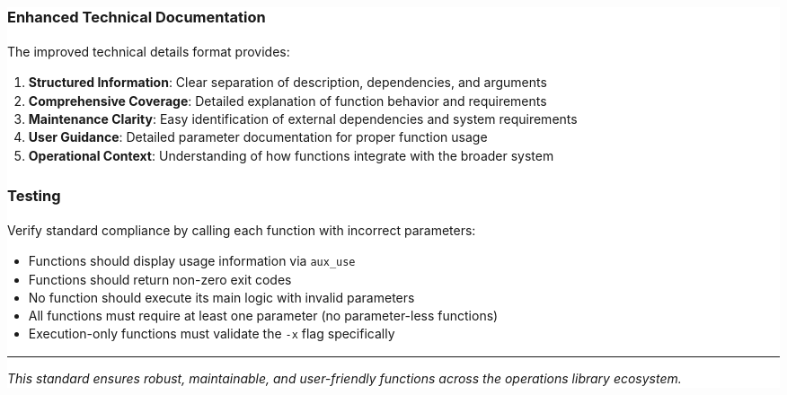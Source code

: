 ### Enhanced Technical Documentation

The improved technical details format provides:

1. **Structured Information**: Clear separation of description, dependencies, and arguments
2. **Comprehensive Coverage**: Detailed explanation of function behavior and requirements
3. **Maintenance Clarity**: Easy identification of external dependencies and system requirements
4. **User Guidance**: Detailed parameter documentation for proper function usage
5. **Operational Context**: Understanding of how functions integrate with the broader system

### Testing

Verify standard compliance by calling each function with incorrect parameters:
- Functions should display usage information via `aux_use`
- Functions should return non-zero exit codes
- No function should execute its main logic with invalid parameters
- All functions must require at least one parameter (no parameter-less functions)
- Execution-only functions must validate the `-x` flag specifically

---

*This standard ensures robust, maintainable, and user-friendly functions across the operations library ecosystem.*
